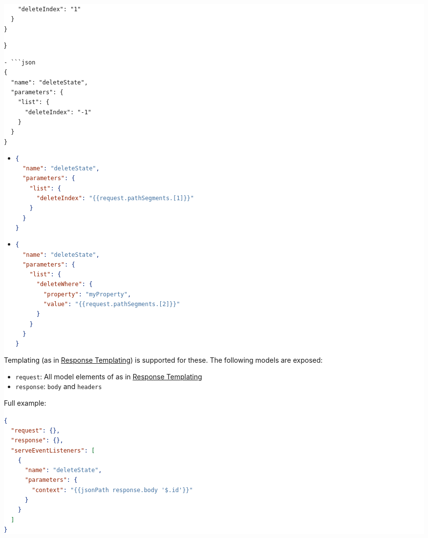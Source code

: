         "deleteIndex": "1"
      }
    }
  }
  ```
- ```json
  { 
    "name": "deleteState",
    "parameters": {
      "list": {
        "deleteIndex": "-1"
      }
    }
  }
  ```
- ```json
  { 
    "name": "deleteState",
    "parameters": {
      "list": {
        "deleteIndex": "{{request.pathSegments.[1]}}"
      }
    }
  }
  ```
- ```json
  { 
    "name": "deleteState",
    "parameters": {
      "list": {
        "deleteWhere": {
          "property": "myProperty",
          "value": "{{request.pathSegments.[2]}}"
        }
      }
    }
  }
  ```

</td>
</tr>
</table>

Templating (as in [Response Templating](https://wiremock.org/docs/response-templating/)) is supported for these. The following models are exposed:

- `request`: All model elements of as in [Response Templating](https://wiremock.org/docs/response-templating/)
- `response`: `body` and `headers`

Full example:

```json
{
  "request": {},
  "response": {},
  "serveEventListeners": [
    {
      "name": "deleteState",
      "parameters": {
        "context": "{{jsonPath response.body '$.id'}}"
      }
    }
  ]
}

```